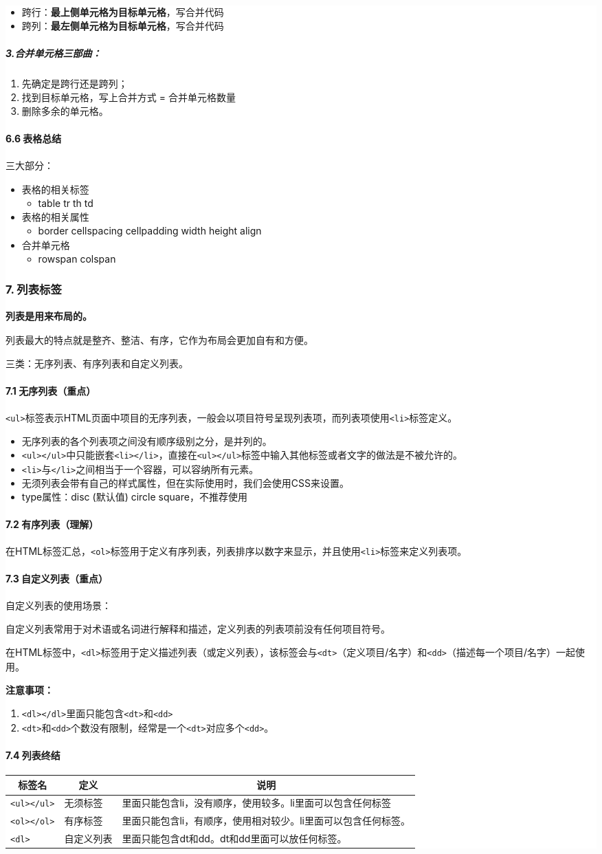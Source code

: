 - 跨行：**最上侧单元格为目标单元格**，写合并代码
- 跨列：**最左侧单元格为目标单元格**，写合并代码

##### 3.合并单元格三部曲：

1. 先确定是跨行还是跨列；
2. 找到目标单元格，写上合并方式 = 合并单元格数量
3. 删除多余的单元格。

#### 6.6 表格总结

三大部分：

- 表格的相关标签
  - table tr th td
- 表格的相关属性
  - border cellspacing cellpadding width height align
- 合并单元格
  - rowspan colspan

### 7. 列表标签

**列表是用来布局的。**

列表最大的特点就是整齐、整洁、有序，它作为布局会更加自有和方便。

三类：无序列表、有序列表和自定义列表。

#### 7.1 无序列表（重点）

`<ul>`标签表示HTML页面中项目的无序列表，一般会以项目符号呈现列表项，而列表项使用`<li>`标签定义。

- 无序列表的各个列表项之间没有顺序级别之分，是并列的。
- `<ul></ul>`中只能嵌套`<li></li>`，直接在`<ul></ul>`标签中输入其他标签或者文字的做法是不被允许的。
- `<li>`与`</li>`之间相当于一个容器，可以容纳所有元素。
- 无须列表会带有自己的样式属性，但在实际使用时，我们会使用CSS来设置。
- type属性：disc (默认值) circle square，不推荐使用

#### 7.2 有序列表（理解）

在HTML标签汇总，`<ol>`标签用于定义有序列表，列表排序以数字来显示，并且使用`<li>`标签来定义列表项。

#### 7.3 自定义列表（重点）

自定义列表的使用场景：

自定义列表常用于对术语或名词进行解释和描述，定义列表的列表项前没有任何项目符号。

在HTML标签中，`<dl>`标签用于定义描述列表（或定义列表），该标签会与`<dt>`（定义项目/名字）和`<dd>`（描述每一个项目/名字）一起使用。

**注意事项：**

1. `<dl></dl>`里面只能包含`<dt>`和`<dd>`
2. `<dt>`和`<dd>`个数没有限制，经常是一个`<dt>`对应多个`<dd>`。

#### 7.4 列表终结

| 标签名      | 定义       | 说明                                                         |
| ----------- | ---------- | ------------------------------------------------------------ |
| `<ul></ul>` | 无须标签   | 里面只能包含li，没有顺序，使用较多。li里面可以包含任何标签   |
| `<ol></ol>` | 有序标签   | 里面只能包含li，有顺序，使用相对较少。li里面可以包含任何标签。 |
| `<dl>`      | 自定义列表 | 里面只能包含dt和dd。dt和dd里面可以放任何标签。               |
